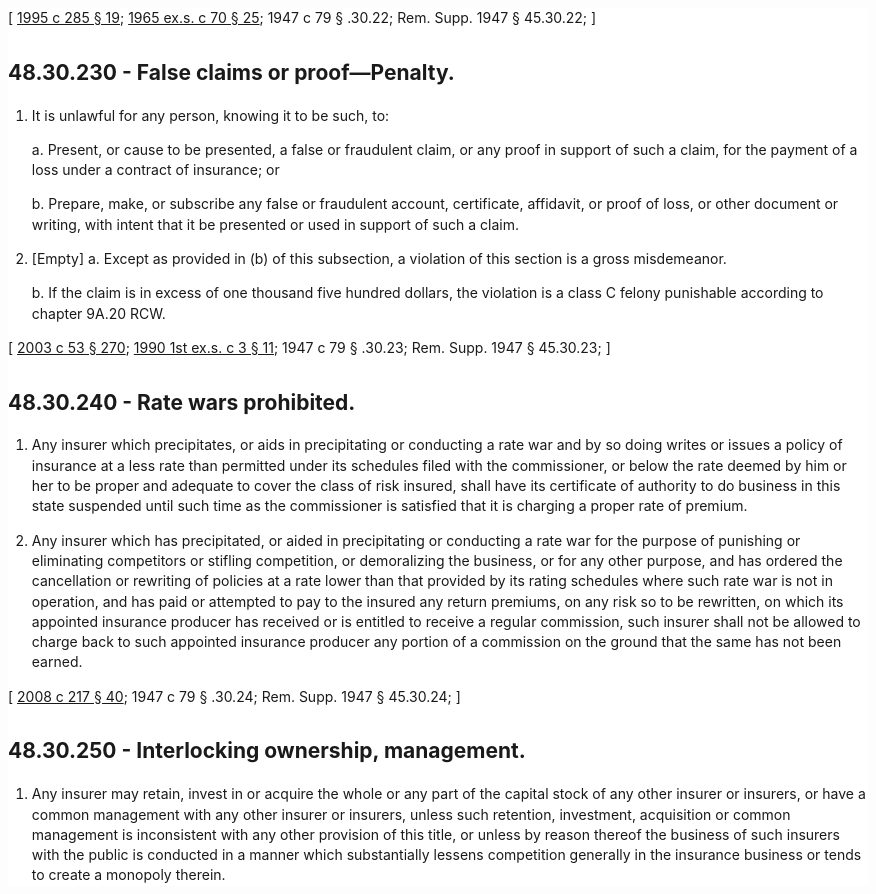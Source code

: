\[ [1995 c 285 § 19](http://lawfilesext.leg.wa.gov/biennium/1995-96/Pdf/Bills/Session%20Laws/House/1557-S2.SL.pdf?cite=1995%20c%20285%20§%2019); [1965 ex.s. c 70 § 25](http://leg.wa.gov/CodeReviser/documents/sessionlaw/1965ex1c70.pdf?cite=1965%20ex.s.%20c%2070%20§%2025); 1947 c 79 § .30.22; Rem. Supp. 1947 § 45.30.22; \]

## 48.30.230 - False claims or proof—Penalty.
1. It is unlawful for any person, knowing it to be such, to:

    a. Present, or cause to be presented, a false or fraudulent claim, or any proof in support of such a claim, for the payment of a loss under a contract of insurance; or

    b. Prepare, make, or subscribe any false or fraudulent account, certificate, affidavit, or proof of loss, or other document or writing, with intent that it be presented or used in support of such a claim.

2. [Empty]
    a. Except as provided in (b) of this subsection, a violation of this section is a gross misdemeanor.

    b. If the claim is in excess of one thousand five hundred dollars, the violation is a class C felony punishable according to chapter 9A.20 RCW.

\[ [2003 c 53 § 270](http://lawfilesext.leg.wa.gov/biennium/2003-04/Pdf/Bills/Session%20Laws/Senate/5758.SL.pdf?cite=2003%20c%2053%20§%20270); [1990 1st ex.s. c 3 § 11](http://leg.wa.gov/CodeReviser/documents/sessionlaw/1990ex1c3.pdf?cite=1990%201st%20ex.s.%20c%203%20§%2011); 1947 c 79 § .30.23; Rem. Supp. 1947 § 45.30.23; \]

## 48.30.240 - Rate wars prohibited.
1. Any insurer which precipitates, or aids in precipitating or conducting a rate war and by so doing writes or issues a policy of insurance at a less rate than permitted under its schedules filed with the commissioner, or below the rate deemed by him or her to be proper and adequate to cover the class of risk insured, shall have its certificate of authority to do business in this state suspended until such time as the commissioner is satisfied that it is charging a proper rate of premium.

2. Any insurer which has precipitated, or aided in precipitating or conducting a rate war for the purpose of punishing or eliminating competitors or stifling competition, or demoralizing the business, or for any other purpose, and has ordered the cancellation or rewriting of policies at a rate lower than that provided by its rating schedules where such rate war is not in operation, and has paid or attempted to pay to the insured any return premiums, on any risk so to be rewritten, on which its appointed insurance producer has received or is entitled to receive a regular commission, such insurer shall not be allowed to charge back to such appointed insurance producer any portion of a commission on the ground that the same has not been earned.

\[ [2008 c 217 § 40](http://lawfilesext.leg.wa.gov/biennium/2007-08/Pdf/Bills/Session%20Laws/Senate/6591.SL.pdf?cite=2008%20c%20217%20§%2040); 1947 c 79 § .30.24; Rem. Supp. 1947 § 45.30.24; \]

## 48.30.250 - Interlocking ownership, management.
1. Any insurer may retain, invest in or acquire the whole or any part of the capital stock of any other insurer or insurers, or have a common management with any other insurer or insurers, unless such retention, investment, acquisition or common management is inconsistent with any other provision of this title, or unless by reason thereof the business of such insurers with the public is conducted in a manner which substantially lessens competition generally in the insurance business or tends to create a monopoly therein.
